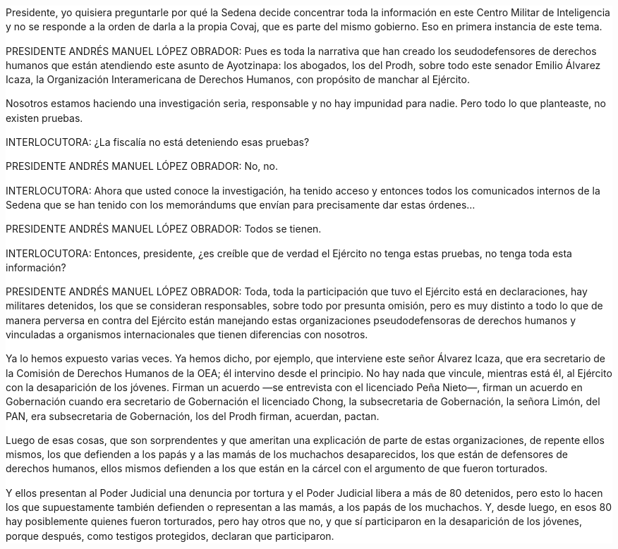 Presidente, yo quisiera preguntarle por qué la Sedena decide concentrar toda
la información en este Centro Militar de Inteligencia y no se responde a la
orden de darla a la propia Covaj, que es parte del mismo gobierno. Eso en
primera instancia de este tema.

PRESIDENTE ANDRÉS MANUEL LÓPEZ OBRADOR: Pues es toda la narrativa que han
creado los seudodefensores de derechos humanos que están atendiendo este
asunto de Ayotzinapa: los abogados, los del Prodh, sobre todo este senador
Emilio Álvarez Icaza, la Organización Interamericana de Derechos Humanos, con
propósito de manchar al Ejército.

Nosotros estamos haciendo una investigación seria, responsable y no hay
impunidad para nadie. Pero todo lo que planteaste, no existen pruebas.

INTERLOCUTORA: ¿La fiscalía no está deteniendo esas pruebas?

PRESIDENTE ANDRÉS MANUEL LÓPEZ OBRADOR: No, no.

INTERLOCUTORA: Ahora que usted conoce la investigación, ha tenido acceso y
entonces todos los comunicados internos de la Sedena que se han tenido con los
memorándums que envían para precisamente dar estas órdenes…

PRESIDENTE ANDRÉS MANUEL LÓPEZ OBRADOR: Todos se tienen.

INTERLOCUTORA: Entonces, presidente, ¿es creíble que de verdad el Ejército no
tenga estas pruebas, no tenga toda esta información?

PRESIDENTE ANDRÉS MANUEL LÓPEZ OBRADOR: Toda, toda la participación que tuvo
el Ejército está en declaraciones, hay militares detenidos, los que se
consideran responsables, sobre todo por presunta omisión, pero es muy distinto
a todo lo que de manera perversa en contra del Ejército están manejando estas
organizaciones pseudodefensoras de derechos humanos y vinculadas a organismos
internacionales que tienen diferencias con nosotros.

Ya lo hemos expuesto varias veces. Ya hemos dicho, por ejemplo, que interviene
este señor Álvarez Icaza, que era secretario de la Comisión de Derechos
Humanos de la OEA; él intervino desde el principio. No hay nada que vincule,
mientras está él, al Ejército con la desaparición de los jóvenes. Firman un
acuerdo —se entrevista con el licenciado Peña Nieto—, firman un acuerdo en
Gobernación cuando era secretario de Gobernación el licenciado Chong, la
subsecretaria de Gobernación, la señora Limón, del PAN, era subsecretaria de
Gobernación, los del Prodh firman, acuerdan, pactan.

Luego de esas cosas, que son sorprendentes y que ameritan una explicación de
parte de estas organizaciones, de repente ellos mismos, los que defienden a
los papás y a las mamás de los muchachos desaparecidos, los que están de
defensores de derechos humanos, ellos mismos defienden a los que están en la
cárcel con el argumento de que fueron torturados.

Y ellos presentan al Poder Judicial una denuncia por tortura y el Poder
Judicial libera a más de 80 detenidos, pero esto lo hacen los que
supuestamente también defienden o representan a las mamás, a los papás de los
muchachos. Y, desde luego, en esos 80 hay posiblemente quienes fueron
torturados, pero hay otros que no, y que sí participaron en la desaparición de
los jóvenes, porque después, como testigos protegidos, declaran que
participaron.
